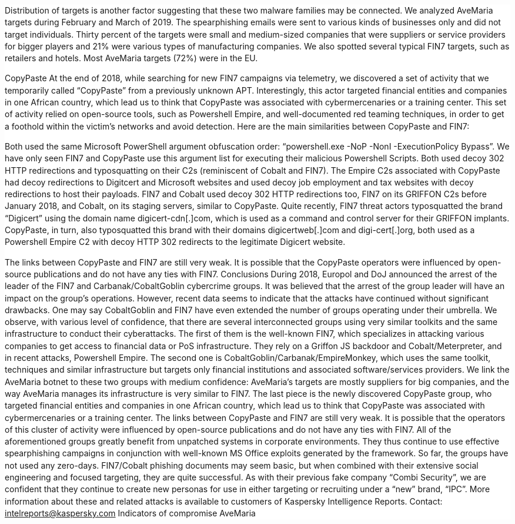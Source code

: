 Distribution of targets is another factor suggesting that these two malware families may be connected. We analyzed AveMaria targets during February and March of 2019. The spearphishing emails were sent to various kinds of businesses only and did not target individuals. Thirty percent of the targets were small and medium-sized companies that were suppliers or service providers for bigger players and 21% were various types of manufacturing companies. We also spotted several typical FIN7 targets, such as retailers and hotels. Most AveMaria targets (72%) were in the EU.
 
CopyPaste
At the end of 2018, while searching for new FIN7 campaigns via telemetry, we discovered a set of activity that we temporarily called “CopyPaste” from a previously unknown APT. Interestingly, this actor targeted financial entities and companies in one African country, which lead us to think that CopyPaste was associated with cybermercenaries or a training center.
This set of activity relied on open-source tools, such as Powershell Empire, and well-documented red teaming techniques, in order to get a foothold within the victim’s networks and avoid detection.
Here are the main similarities between CopyPaste and FIN7:

Both used the same Microsoft PowerShell argument obfuscation order: “powershell.exe -NoP -NonI -ExecutionPolicy Bypass”. We have only seen FIN7 and CopyPaste use this argument list for executing their malicious Powershell Scripts.
Both used decoy 302 HTTP redirections and typosquatting on their C2s (reminiscent of Cobalt and FIN7). The Empire C2s associated with CopyPaste had decoy redirections to Digitcert and Microsoft websites and used decoy job employment and tax websites with decoy redirections to host their payloads. FIN7 and Cobalt used decoy 302 HTTP redirections too, FIN7 on its GRIFFON C2s before January 2018, and Cobalt, on its staging servers, similar to CopyPaste.
Quite recently, FIN7 threat actors typosquatted the brand “Digicert” using the domain name digicert-cdn[.]com, which is used as a command and control server for their GRIFFON implants. CopyPaste, in turn, also typosquatted this brand with their domains digicertweb[.]com and digi-cert[.]org, both used as a Powershell Empire C2 with decoy HTTP 302 redirects to the legitimate Digicert website.

The links between CopyPaste and FIN7 are still very weak. It is possible that the CopyPaste operators were influenced by open-source publications and do not have any ties with FIN7.
Conclusions
During 2018, Europol and DoJ announced the arrest of the leader of the FIN7 and Carbanak/CobaltGoblin cybercrime groups. It was believed that the arrest of the group leader will have an impact on the group’s operations. However, recent data seems to indicate that the attacks have continued without significant drawbacks. One may say CobaltGoblin and FIN7 have even extended the number of groups operating under their umbrella. We observe, with various level of confidence, that there are several interconnected groups using very similar toolkits and the same infrastructure to conduct their cyberattacks.
The first of them is the well-known FIN7, which specializes in attacking various companies to get access to financial data or PoS infrastructure. They rely on a Griffon JS backdoor and Cobalt/Meterpreter, and in recent attacks, Powershell Empire. The second one is CobaltGoblin/Carbanak/EmpireMonkey, which uses the same toolkit, techniques and similar infrastructure but targets only financial institutions and associated software/services providers.
We link the AveMaria botnet to these two groups with medium confidence: AveMaria’s targets are mostly suppliers for big companies, and the way AveMaria manages its infrastructure is very similar to FIN7. The last piece is the newly discovered CopyPaste group, who targeted financial entities and companies in one African country, which lead us to think that CopyPaste was associated with cybermercenaries or a training center. The links between CopyPaste and FIN7 are still very weak. It is possible that the operators of this cluster of activity were influenced by open-source publications and do not have any ties with FIN7.
All of the aforementioned groups greatly benefit from unpatched systems in corporate environments. They thus continue to use effective spearphishing campaigns in conjunction with well-known MS Office exploits generated by the framework. So far, the groups have not used any zero-days.
FIN7/Cobalt phishing documents may seem basic, but when combined with their extensive social engineering and focused targeting, they are quite successful. As with their previous fake company “Combi Security”, we are confident that they continue to create new personas for use in either targeting or recruiting under a “new” brand, “IPC”.
More information about these and related attacks is available to customers of Kaspersky Intelligence Reports. Contact: intelreports@kaspersky.com
Indicators of compromise
AveMaria
